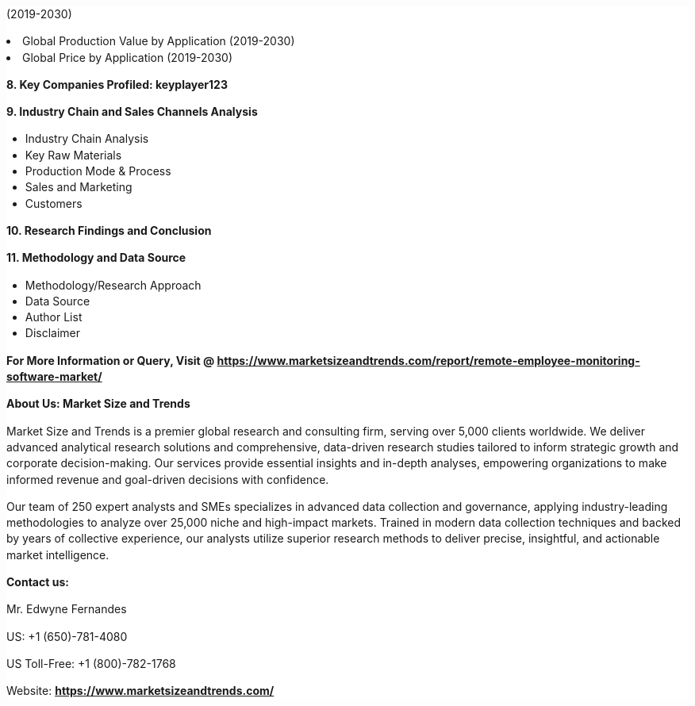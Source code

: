 (2019-2030)</li><li>Global Production Value by Application (2019-2030)</li><li>Global Price by Application (2019-2030)</li></ul><p><strong>8. Key Companies Profiled: keyplayer123</strong></p><p><strong>9. Industry Chain and Sales Channels Analysis</strong></p><ul><li>Industry Chain Analysis</li><li>Key Raw Materials</li><li>Production Mode &amp; Process</li><li>Sales and Marketing</li><li>Customers</li></ul><p><strong>10. Research Findings and Conclusion</strong></p><p><strong>11. Methodology and Data Source</strong></p><ul><li>Methodology/Research Approach</li><li>Data Source</li><li>Author List</li><li>Disclaimer</li></ul></p><p><strong>For More Information or Query, Visit @ <a href="https://www.marketsizeandtrends.com/report/remote-employee-monitoring-software-market/">https://www.marketsizeandtrends.com/report/remote-employee-monitoring-software-market/</a></strong></p><p><strong>About Us: Market Size and Trends</strong></p><p>Market Size and Trends is a premier global research and consulting firm, serving over 5,000 clients worldwide. We deliver advanced analytical research solutions and comprehensive, data-driven research studies tailored to inform strategic growth and corporate decision-making. Our services provide essential insights and in-depth analyses, empowering organizations to make informed revenue and goal-driven decisions with confidence.</p><p>Our team of 250 expert analysts and SMEs specializes in advanced data collection and governance, applying industry-leading methodologies to analyze over 25,000 niche and high-impact markets. Trained in modern data collection techniques and backed by years of collective experience, our analysts utilize superior research methods to deliver precise, insightful, and actionable market intelligence.</p><p><strong>Contact us:</strong></p><p>Mr. Edwyne Fernandes</p><p>US: +1 (650)-781-4080</p><p>US Toll-Free: +1 (800)-782-1768</p><p>Website: <strong><a href="https://www.marketsizeandtrends.com/">https://www.marketsizeandtrends.com/</a></strong></p>
